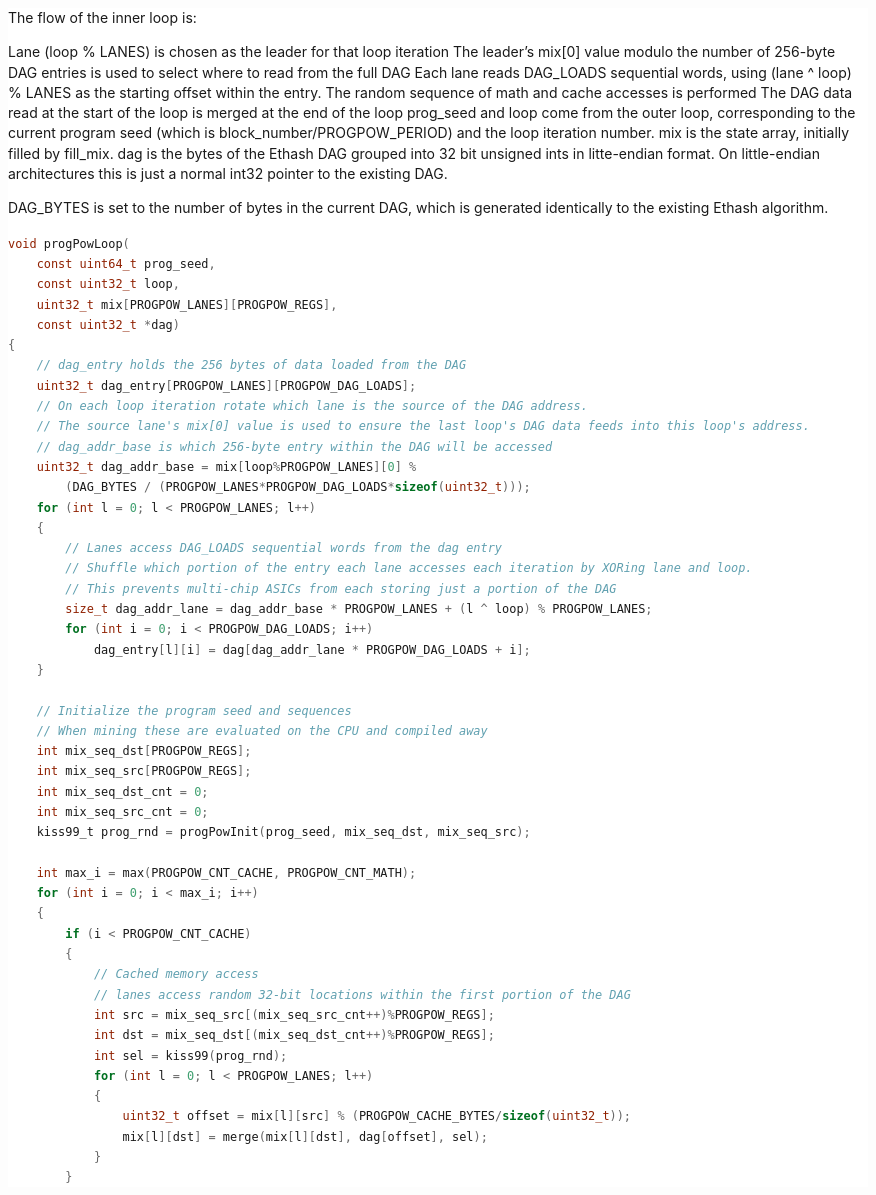 The flow of the inner loop is:

Lane \(loop % LANES\) is chosen as the leader for that loop iteration The leader’s mix\[0\] value modulo the number of 256-byte DAG entries is used to select where to read from the full DAG Each lane reads DAG\_LOADS sequential words, using \(lane ^ loop\) % LANES as the starting offset within the entry. The random sequence of math and cache accesses is performed The DAG data read at the start of the loop is merged at the end of the loop prog\_seed and loop come from the outer loop, corresponding to the current program seed \(which is block\_number/PROGPOW\_PERIOD\) and the loop iteration number. mix is the state array, initially filled by fill\_mix. dag is the bytes of the Ethash DAG grouped into 32 bit unsigned ints in litte-endian format. On little-endian architectures this is just a normal int32 pointer to the existing DAG.

DAG\_BYTES is set to the number of bytes in the current DAG, which is generated identically to the existing Ethash algorithm.

```c
void progPowLoop(
    const uint64_t prog_seed,
    const uint32_t loop,
    uint32_t mix[PROGPOW_LANES][PROGPOW_REGS],
    const uint32_t *dag)
{
    // dag_entry holds the 256 bytes of data loaded from the DAG
    uint32_t dag_entry[PROGPOW_LANES][PROGPOW_DAG_LOADS];
    // On each loop iteration rotate which lane is the source of the DAG address.
    // The source lane's mix[0] value is used to ensure the last loop's DAG data feeds into this loop's address.
    // dag_addr_base is which 256-byte entry within the DAG will be accessed
    uint32_t dag_addr_base = mix[loop%PROGPOW_LANES][0] %
        (DAG_BYTES / (PROGPOW_LANES*PROGPOW_DAG_LOADS*sizeof(uint32_t)));
    for (int l = 0; l < PROGPOW_LANES; l++)
    {
        // Lanes access DAG_LOADS sequential words from the dag entry
        // Shuffle which portion of the entry each lane accesses each iteration by XORing lane and loop.
        // This prevents multi-chip ASICs from each storing just a portion of the DAG
        size_t dag_addr_lane = dag_addr_base * PROGPOW_LANES + (l ^ loop) % PROGPOW_LANES;
        for (int i = 0; i < PROGPOW_DAG_LOADS; i++)
            dag_entry[l][i] = dag[dag_addr_lane * PROGPOW_DAG_LOADS + i];
    }

    // Initialize the program seed and sequences
    // When mining these are evaluated on the CPU and compiled away
    int mix_seq_dst[PROGPOW_REGS];
    int mix_seq_src[PROGPOW_REGS];
    int mix_seq_dst_cnt = 0;
    int mix_seq_src_cnt = 0;
    kiss99_t prog_rnd = progPowInit(prog_seed, mix_seq_dst, mix_seq_src);

    int max_i = max(PROGPOW_CNT_CACHE, PROGPOW_CNT_MATH);
    for (int i = 0; i < max_i; i++)
    {
        if (i < PROGPOW_CNT_CACHE)
        {
            // Cached memory access
            // lanes access random 32-bit locations within the first portion of the DAG
            int src = mix_seq_src[(mix_seq_src_cnt++)%PROGPOW_REGS];
            int dst = mix_seq_dst[(mix_seq_dst_cnt++)%PROGPOW_REGS];
            int sel = kiss99(prog_rnd);
            for (int l = 0; l < PROGPOW_LANES; l++)
            {
                uint32_t offset = mix[l][src] % (PROGPOW_CACHE_BYTES/sizeof(uint32_t));
                mix[l][dst] = merge(mix[l][dst], dag[offset], sel);
            }
        }
```